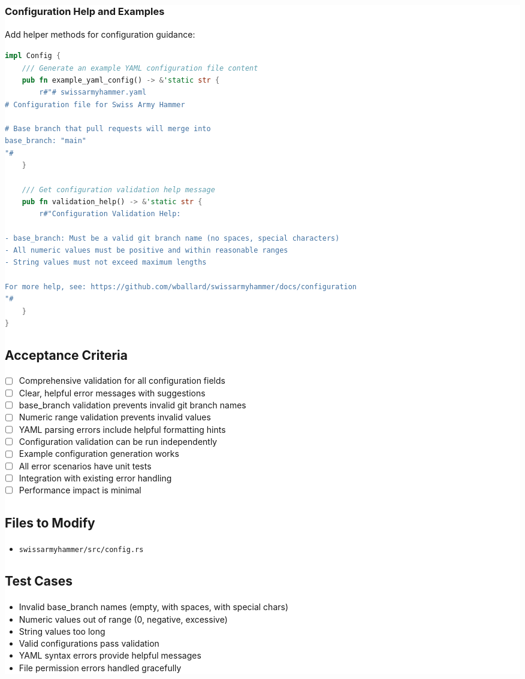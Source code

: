 ### Configuration Help and Examples
Add helper methods for configuration guidance:
```rust
impl Config {
    /// Generate an example YAML configuration file content
    pub fn example_yaml_config() -> &'static str {
        r#"# swissarmyhammer.yaml
# Configuration file for Swiss Army Hammer

# Base branch that pull requests will merge into
base_branch: "main"
"#
    }
    
    /// Get configuration validation help message
    pub fn validation_help() -> &'static str {
        r#"Configuration Validation Help:

- base_branch: Must be a valid git branch name (no spaces, special characters)
- All numeric values must be positive and within reasonable ranges
- String values must not exceed maximum lengths

For more help, see: https://github.com/wballard/swissarmyhammer/docs/configuration
"#
    }
}
```

## Acceptance Criteria
- [ ] Comprehensive validation for all configuration fields
- [ ] Clear, helpful error messages with suggestions
- [ ] base_branch validation prevents invalid git branch names
- [ ] Numeric range validation prevents invalid values
- [ ] YAML parsing errors include helpful formatting hints
- [ ] Configuration validation can be run independently
- [ ] Example configuration generation works
- [ ] All error scenarios have unit tests
- [ ] Integration with existing error handling
- [ ] Performance impact is minimal

## Files to Modify
- `swissarmyhammer/src/config.rs`

## Test Cases
- Invalid base_branch names (empty, with spaces, with special chars)
- Numeric values out of range (0, negative, excessive)
- String values too long
- Valid configurations pass validation
- YAML syntax errors provide helpful messages
- File permission errors handled gracefully

